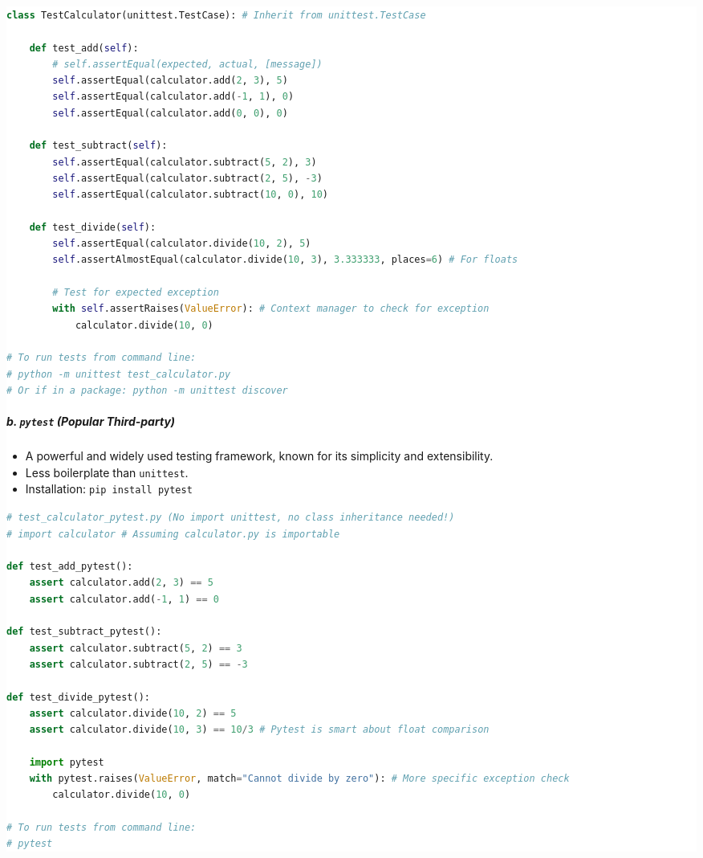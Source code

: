 ```python
class TestCalculator(unittest.TestCase): # Inherit from unittest.TestCase

    def test_add(self):
        # self.assertEqual(expected, actual, [message])
        self.assertEqual(calculator.add(2, 3), 5)
        self.assertEqual(calculator.add(-1, 1), 0)
        self.assertEqual(calculator.add(0, 0), 0)

    def test_subtract(self):
        self.assertEqual(calculator.subtract(5, 2), 3)
        self.assertEqual(calculator.subtract(2, 5), -3)
        self.assertEqual(calculator.subtract(10, 0), 10)

    def test_divide(self):
        self.assertEqual(calculator.divide(10, 2), 5)
        self.assertAlmostEqual(calculator.divide(10, 3), 3.333333, places=6) # For floats

        # Test for expected exception
        with self.assertRaises(ValueError): # Context manager to check for exception
            calculator.divide(10, 0)

# To run tests from command line:
# python -m unittest test_calculator.py
# Or if in a package: python -m unittest discover
```

##### b. `pytest` (Popular Third-party)

  * A powerful and widely used testing framework, known for its simplicity and extensibility.
  * Less boilerplate than `unittest`.
  * Installation: `pip install pytest`



```python
# test_calculator_pytest.py (No import unittest, no class inheritance needed!)
# import calculator # Assuming calculator.py is importable

def test_add_pytest():
    assert calculator.add(2, 3) == 5
    assert calculator.add(-1, 1) == 0

def test_subtract_pytest():
    assert calculator.subtract(5, 2) == 3
    assert calculator.subtract(2, 5) == -3

def test_divide_pytest():
    assert calculator.divide(10, 2) == 5
    assert calculator.divide(10, 3) == 10/3 # Pytest is smart about float comparison

    import pytest
    with pytest.raises(ValueError, match="Cannot divide by zero"): # More specific exception check
        calculator.divide(10, 0)

# To run tests from command line:
# pytest
```
